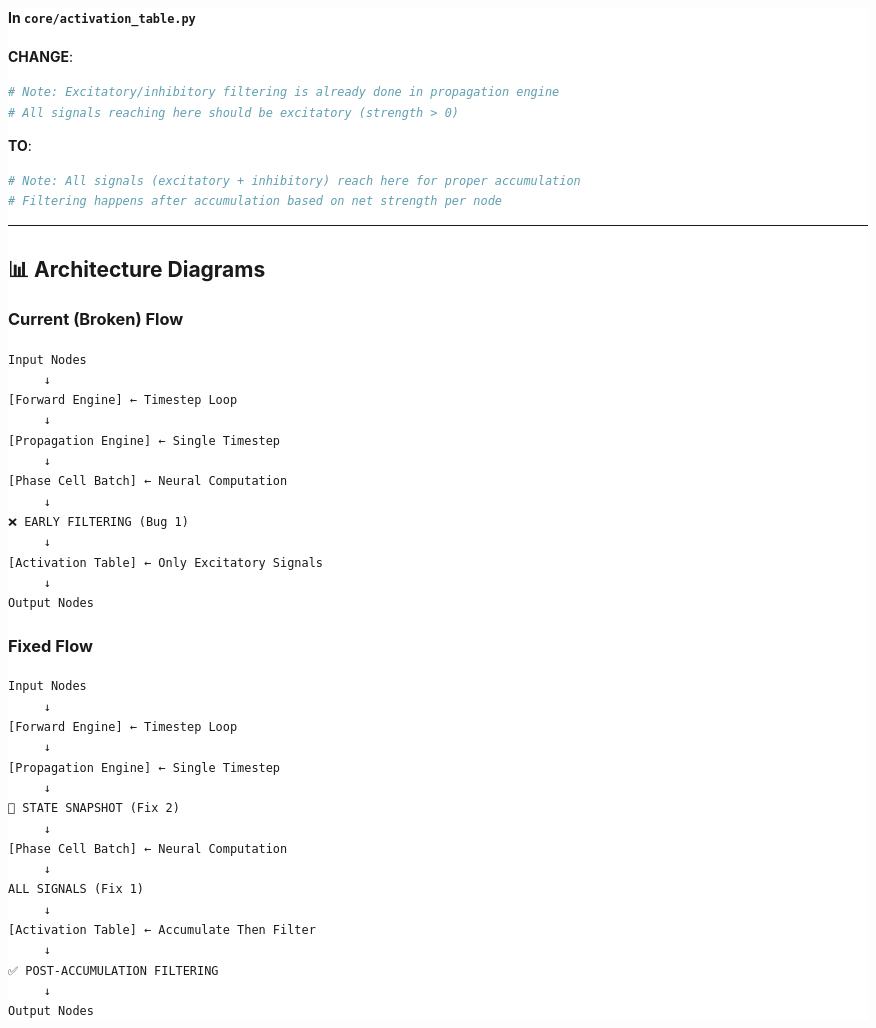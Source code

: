 #### **In `core/activation_table.py`**

**CHANGE**:
```python
# Note: Excitatory/inhibitory filtering is already done in propagation engine
# All signals reaching here should be excitatory (strength > 0)
```

**TO**:
```python
# Note: All signals (excitatory + inhibitory) reach here for proper accumulation
# Filtering happens after accumulation based on net strength per node
```

---

## 📊 Architecture Diagrams

### **Current (Broken) Flow**
```
Input Nodes
     ↓
[Forward Engine] ← Timestep Loop
     ↓
[Propagation Engine] ← Single Timestep
     ↓
[Phase Cell Batch] ← Neural Computation
     ↓
❌ EARLY FILTERING (Bug 1)
     ↓
[Activation Table] ← Only Excitatory Signals
     ↓
Output Nodes
```

### **Fixed Flow**
```
Input Nodes
     ↓
[Forward Engine] ← Timestep Loop
     ↓
[Propagation Engine] ← Single Timestep
     ↓
📸 STATE SNAPSHOT (Fix 2)
     ↓
[Phase Cell Batch] ← Neural Computation
     ↓
ALL SIGNALS (Fix 1)
     ↓
[Activation Table] ← Accumulate Then Filter
     ↓
✅ POST-ACCUMULATION FILTERING
     ↓
Output Nodes
```
